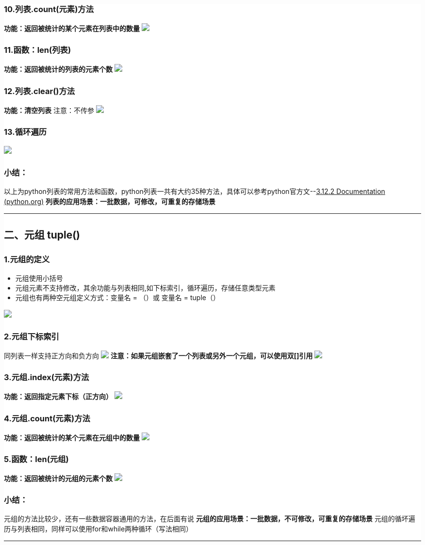 ### 10.列表.count(元素)方法
**功能：返回被统计的某个元素在列表中的数量**
![](https://img-blog.csdnimg.cn/direct/d5b9a273804d4441a5a28c242efe451b.png#id=VTBRt&originalType=binary&ratio=1&rotation=0&showTitle=false&status=done&style=none)
### 11.函数：len(列表)
**功能：返回被统计的列表的元素个数**
![](https://img-blog.csdnimg.cn/direct/2388a8b004174a49baf351516ec594d1.png#id=Z6JkK&originalType=binary&ratio=1&rotation=0&showTitle=false&status=done&style=none)
### 12.列表.clear()方法
**功能：清空列表**
注意：不传参
![](https://img-blog.csdnimg.cn/direct/6521d36f761e46b1ab8cf7a7e5163920.png#id=KDQty&originalType=binary&ratio=1&rotation=0&showTitle=false&status=done&style=none)
### 13.循环遍历
![](https://img-blog.csdnimg.cn/direct/1ce30e3666194eed8cba36b7f78a71c9.png#id=jJCQV&originalType=binary&ratio=1&rotation=0&showTitle=false&status=done&style=none)
### 小结：
以上为python列表的常用方法和函数，python列表一共有大约35种方法，具体可以参考python官方文--[3.12.2 Documentation (python.org)](https://docs.python.org/zh-cn/3/)
**列表的应用场景：一批数据，可修改，可重复的存储场景**

---


## 二、元组 tuple()
### 1.元组的定义

- 元组使用小括号
- 元组元素不支持修改，其余功能与列表相同,如下标索引，循环遍历，存储任意类型元素
- 元组也有两种空元组定义方式：变量名 = （）或 变量名 = tuple（）

![](https://img-blog.csdnimg.cn/direct/0982e04f23eb41518e57b0f0e3a0d29f.png#id=p8PDE&originHeight=297&originWidth=1460&originalType=binary&ratio=1&rotation=0&showTitle=false&status=done&style=none)
### 2.元组下标索引
同列表一样支持正方向和负方向
![](https://img-blog.csdnimg.cn/direct/81473407765940109ed8a9fd2b3940b1.png#id=ZE1Dl&originHeight=179&originWidth=732&originalType=binary&ratio=1&rotation=0&showTitle=false&status=done&style=none)
**注意：如果元组嵌套了一个列表或另外一个元组，可以使用双[]引用**
![](https://img-blog.csdnimg.cn/direct/e16e2c06b84e43b0b273ebd74b6267c6.png#id=YIwFq&originHeight=194&originWidth=826&originalType=binary&ratio=1&rotation=0&showTitle=false&status=done&style=none)
### 3.元组.index(元素)方法
**功能：返回指定元素下标（正方向）**
![](https://img-blog.csdnimg.cn/direct/1d4c9c04b32443daa0501d354c42cda3.png#id=TTdPT&originHeight=110&originWidth=761&originalType=binary&ratio=1&rotation=0&showTitle=false&status=done&style=none)
### 4.元组.count(元素)方法
**功能：返回被统计的某个元素在元组中的数量**
![](https://img-blog.csdnimg.cn/direct/9deb1e8b307b4f5dadd1cf757d9f82fa.png#id=MS44i&originHeight=112&originWidth=784&originalType=binary&ratio=1&rotation=0&showTitle=false&status=done&style=none)
### 5.函数：len(元组)
**功能：返回被统计的元组的元素个数**
![](https://img-blog.csdnimg.cn/direct/04469ecd30d84dd9828ef6a0b77828b4.png#id=NJtq9&originHeight=102&originWidth=788&originalType=binary&ratio=1&rotation=0&showTitle=false&status=done&style=none)
### 小结：
元组的方法比较少，还有一些数据容器通用的方法，在后面有说
**元组的应用场景：一批数据，不可修改，可重复的存储场景**
元组的循坏遍历与列表相同，同样可以使用for和while两种循环（写法相同）

---